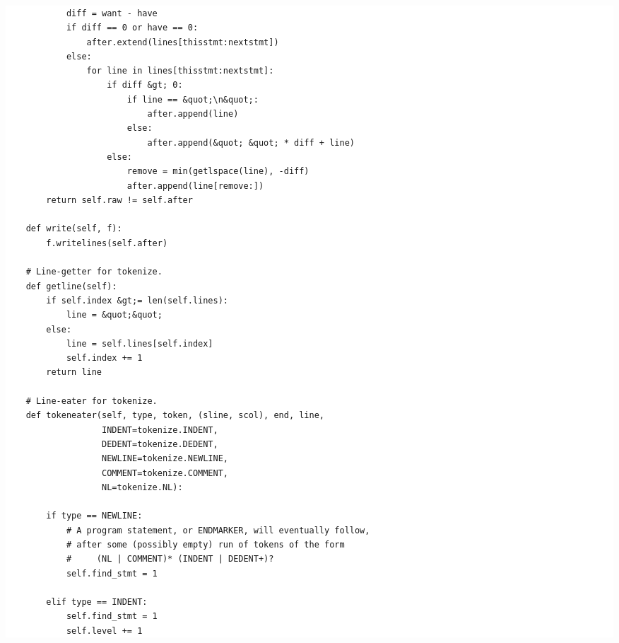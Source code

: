                 diff = want - have
                if diff == 0 or have == 0:
                    after.extend(lines[thisstmt:nextstmt])
                else:
                    for line in lines[thisstmt:nextstmt]:
                        if diff &gt; 0:
                            if line == &quot;\n&quot;:
                                after.append(line)
                            else:
                                after.append(&quot; &quot; * diff + line)
                        else:
                            remove = min(getlspace(line), -diff)
                            after.append(line[remove:])
            return self.raw != self.after
    
        def write(self, f):
            f.writelines(self.after)
    
        # Line-getter for tokenize.
        def getline(self):
            if self.index &gt;= len(self.lines):
                line = &quot;&quot;
            else:
                line = self.lines[self.index]
                self.index += 1
            return line
    
        # Line-eater for tokenize.
        def tokeneater(self, type, token, (sline, scol), end, line,
                       INDENT=tokenize.INDENT,
                       DEDENT=tokenize.DEDENT,
                       NEWLINE=tokenize.NEWLINE,
                       COMMENT=tokenize.COMMENT,
                       NL=tokenize.NL):
    
            if type == NEWLINE:
                # A program statement, or ENDMARKER, will eventually follow,
                # after some (possibly empty) run of tokens of the form
                #     (NL | COMMENT)* (INDENT | DEDENT+)?
                self.find_stmt = 1
    
            elif type == INDENT:
                self.find_stmt = 1
                self.level += 1
    